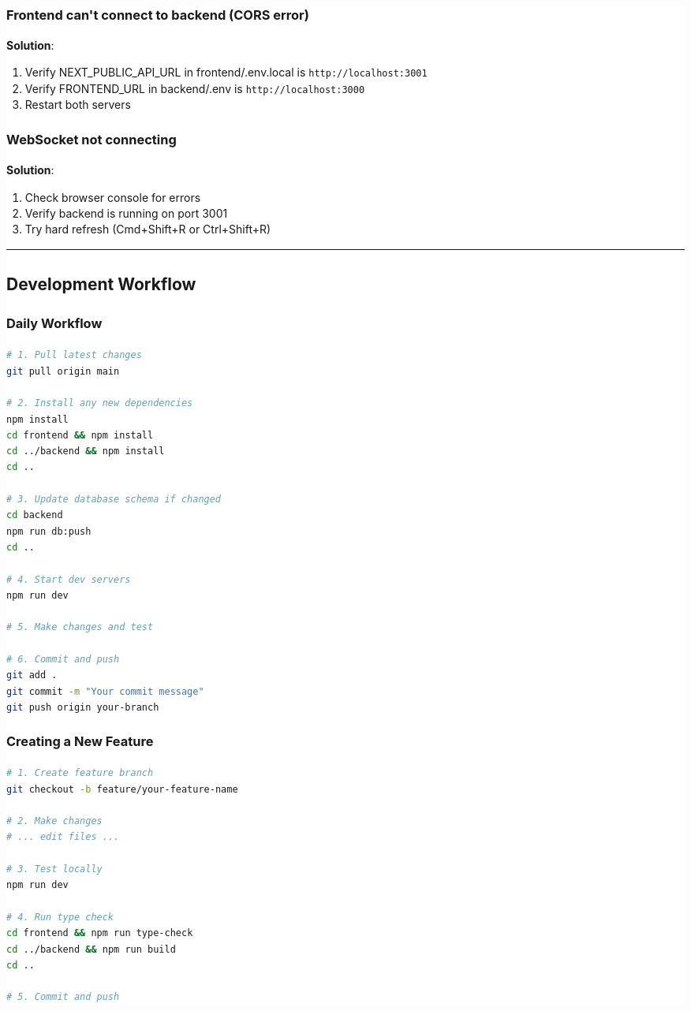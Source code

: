 ### Frontend can't connect to backend (CORS error)

**Solution**:
1. Verify NEXT_PUBLIC_API_URL in frontend/.env.local is `http://localhost:3001`
2. Verify FRONTEND_URL in backend/.env is `http://localhost:3000`
3. Restart both servers

### WebSocket not connecting

**Solution**:
1. Check browser console for errors
2. Verify backend is running on port 3001
3. Try hard refresh (Cmd+Shift+R or Ctrl+Shift+R)

---

## Development Workflow

### Daily Workflow

```bash
# 1. Pull latest changes
git pull origin main

# 2. Install any new dependencies
npm install
cd frontend && npm install
cd ../backend && npm install
cd ..

# 3. Update database schema if changed
cd backend
npm run db:push
cd ..

# 4. Start dev servers
npm run dev

# 5. Make changes and test

# 6. Commit and push
git add .
git commit -m "Your commit message"
git push origin your-branch
```

### Creating a New Feature

```bash
# 1. Create feature branch
git checkout -b feature/your-feature-name

# 2. Make changes
# ... edit files ...

# 3. Test locally
npm run dev

# 4. Run type check
cd frontend && npm run type-check
cd ../backend && npm run build
cd ..

# 5. Commit and push
```